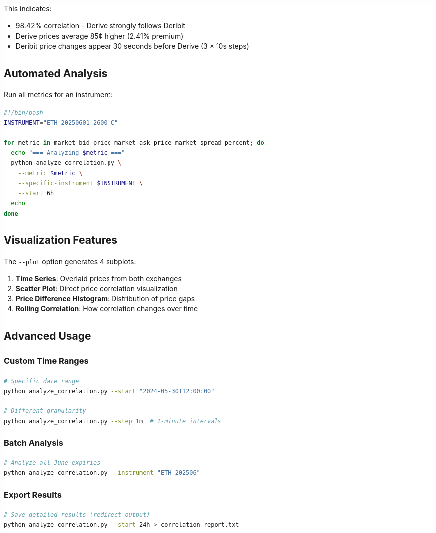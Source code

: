 This indicates:
- 98.42% correlation - Derive strongly follows Deribit
- Derive prices average 85¢ higher (2.41% premium)
- Deribit price changes appear 30 seconds before Derive (3 × 10s steps)

## Automated Analysis

Run all metrics for an instrument:

```bash
#!/bin/bash
INSTRUMENT="ETH-20250601-2600-C"

for metric in market_bid_price market_ask_price market_spread_percent; do
  echo "=== Analyzing $metric ==="
  python analyze_correlation.py \
    --metric $metric \
    --specific-instrument $INSTRUMENT \
    --start 6h
  echo
done
```

## Visualization Features

The `--plot` option generates 4 subplots:

1. **Time Series**: Overlaid prices from both exchanges
2. **Scatter Plot**: Direct price correlation visualization
3. **Price Difference Histogram**: Distribution of price gaps
4. **Rolling Correlation**: How correlation changes over time

## Advanced Usage

### Custom Time Ranges
```bash
# Specific date range
python analyze_correlation.py --start "2024-05-30T12:00:00"

# Different granularity
python analyze_correlation.py --step 1m  # 1-minute intervals
```

### Batch Analysis
```bash
# Analyze all June expiries
python analyze_correlation.py --instrument "ETH-202506"
```

### Export Results
```bash
# Save detailed results (redirect output)
python analyze_correlation.py --start 24h > correlation_report.txt
```
